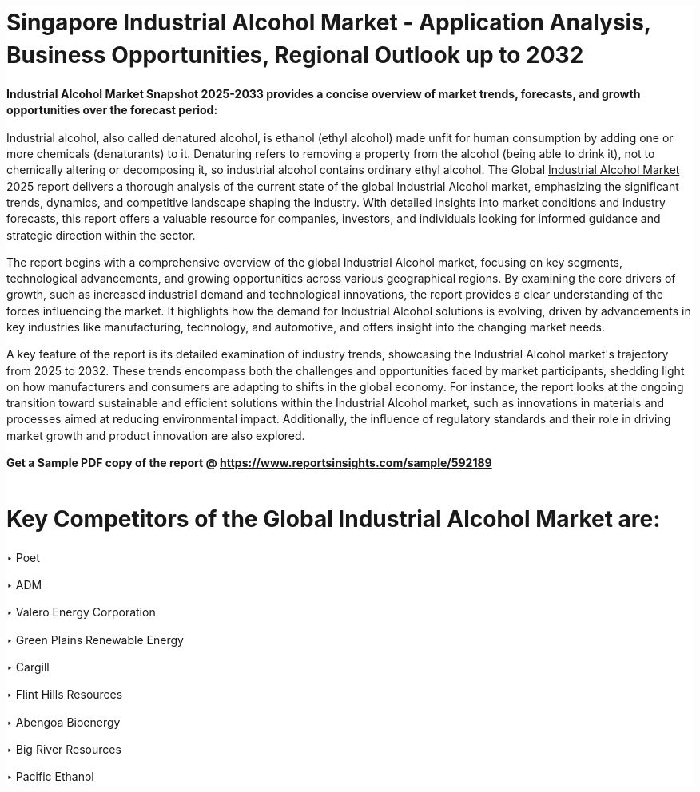 # Singapore Industrial Alcohol Market - Application Analysis, Business Opportunities, Regional Outlook up to 2032

<strong>Industrial Alcohol Market Snapshot 2025-2033 provides a concise overview of market trends, forecasts, and growth opportunities over the forecast period:</strong>

Industrial alcohol, also called denatured alcohol, is ethanol (ethyl alcohol) made unfit for human consumption by adding one or more chemicals (denaturants) to it. Denaturing refers to removing a property from the alcohol (being able to drink it), not to chemically altering or decomposing it, so industrial alcohol contains ordinary ethyl alcohol. The Global <a href=https://www.reportsinsights.com/sample/592189>Industrial Alcohol Market 2025 report</a> delivers a thorough analysis of the current state of the global Industrial Alcohol market, emphasizing the significant trends, dynamics, and competitive landscape shaping the industry. With detailed insights into market conditions and industry forecasts, this report offers a valuable resource for companies, investors, and individuals looking for informed guidance and strategic direction within the sector.

The report begins with a comprehensive overview of the global Industrial Alcohol market, focusing on key segments, technological advancements, and growing opportunities across various geographical regions. By examining the core drivers of growth, such as increased industrial demand and technological innovations, the report provides a clear understanding of the forces influencing the market. It highlights how the demand for Industrial Alcohol solutions is evolving, driven by advancements in key industries like manufacturing, technology, and automotive, and offers insight into the changing market needs.

A key feature of the report is its detailed examination of industry trends, showcasing the Industrial Alcohol market's trajectory from 2025 to 2032. These trends encompass both the challenges and opportunities faced by market participants, shedding light on how manufacturers and consumers are adapting to shifts in the global economy. For instance, the report looks at the ongoing transition toward sustainable and efficient solutions within the Industrial Alcohol market, such as innovations in materials and processes aimed at reducing environmental impact. Additionally, the influence of regulatory standards and their role in driving market growth and product innovation are also explored.

<strong>Get a Sample PDF copy of the report @ <a href=https://www.reportsinsights.com/sample/592189>https://www.reportsinsights.com/sample/592189</a></strong>

# <strong>Key Competitors of the Global Industrial Alcohol Market are:</strong>

‣ Poet

‣ ADM

‣ Valero Energy Corporation

‣ Green Plains Renewable Energy

‣ Cargill

‣ Flint Hills Resources

‣ Abengoa Bioenergy

‣ Big River Resources

‣ Pacific Ethanol
